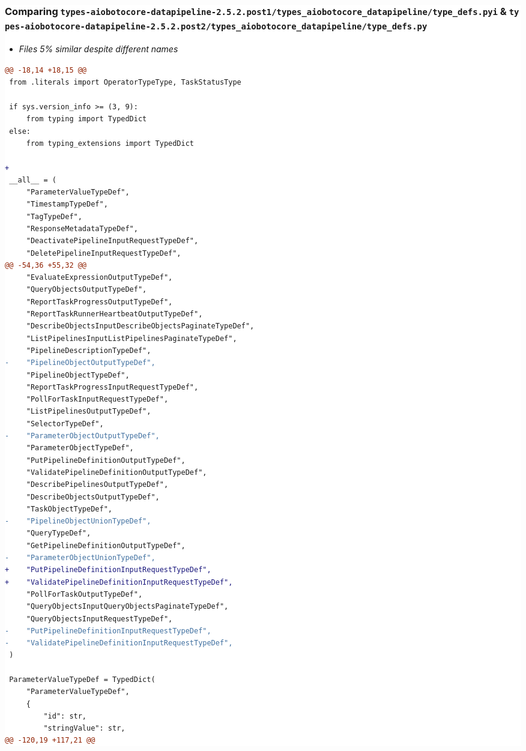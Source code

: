### Comparing `types-aiobotocore-datapipeline-2.5.2.post1/types_aiobotocore_datapipeline/type_defs.pyi` & `types-aiobotocore-datapipeline-2.5.2.post2/types_aiobotocore_datapipeline/type_defs.py`

 * *Files 5% similar despite different names*

```diff
@@ -18,14 +18,15 @@
 from .literals import OperatorTypeType, TaskStatusType
 
 if sys.version_info >= (3, 9):
     from typing import TypedDict
 else:
     from typing_extensions import TypedDict
 
+
 __all__ = (
     "ParameterValueTypeDef",
     "TimestampTypeDef",
     "TagTypeDef",
     "ResponseMetadataTypeDef",
     "DeactivatePipelineInputRequestTypeDef",
     "DeletePipelineInputRequestTypeDef",
@@ -54,36 +55,32 @@
     "EvaluateExpressionOutputTypeDef",
     "QueryObjectsOutputTypeDef",
     "ReportTaskProgressOutputTypeDef",
     "ReportTaskRunnerHeartbeatOutputTypeDef",
     "DescribeObjectsInputDescribeObjectsPaginateTypeDef",
     "ListPipelinesInputListPipelinesPaginateTypeDef",
     "PipelineDescriptionTypeDef",
-    "PipelineObjectOutputTypeDef",
     "PipelineObjectTypeDef",
     "ReportTaskProgressInputRequestTypeDef",
     "PollForTaskInputRequestTypeDef",
     "ListPipelinesOutputTypeDef",
     "SelectorTypeDef",
-    "ParameterObjectOutputTypeDef",
     "ParameterObjectTypeDef",
     "PutPipelineDefinitionOutputTypeDef",
     "ValidatePipelineDefinitionOutputTypeDef",
     "DescribePipelinesOutputTypeDef",
     "DescribeObjectsOutputTypeDef",
     "TaskObjectTypeDef",
-    "PipelineObjectUnionTypeDef",
     "QueryTypeDef",
     "GetPipelineDefinitionOutputTypeDef",
-    "ParameterObjectUnionTypeDef",
+    "PutPipelineDefinitionInputRequestTypeDef",
+    "ValidatePipelineDefinitionInputRequestTypeDef",
     "PollForTaskOutputTypeDef",
     "QueryObjectsInputQueryObjectsPaginateTypeDef",
     "QueryObjectsInputRequestTypeDef",
-    "PutPipelineDefinitionInputRequestTypeDef",
-    "ValidatePipelineDefinitionInputRequestTypeDef",
 )
 
 ParameterValueTypeDef = TypedDict(
     "ParameterValueTypeDef",
     {
         "id": str,
         "stringValue": str,
@@ -120,19 +117,21 @@
```